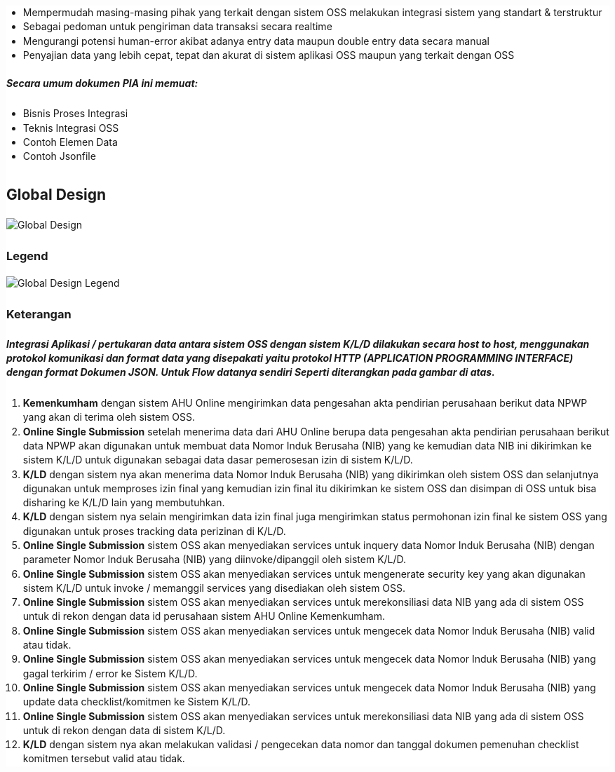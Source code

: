 * Mempermudah masing-masing pihak yang terkait dengan sistem OSS melakukan integrasi sistem yang standart & terstruktur 
* Sebagai pedoman untuk pengiriman data transaksi secara realtime 
* Mengurangi potensi human-error akibat adanya entry data maupun double entry data secara manual 
* Penyajian data yang lebih cepat, tepat dan akurat di sistem aplikasi OSS maupun yang terkait dengan OSS


##### Secara umum dokumen PIA ini memuat:

* Bisnis Proses Integrasi
* Teknis Integrasi OSS
* Contoh Elemen Data
* Contoh Jsonfile

## <span id="api-example-for-a-submenu-entry">Global Design</span>
![Global Design](https://confluence-connect.gliffy.net/embed/image/4ebc210d-ba30-4825-978b-4f438a753e21.png?utm_medium=live&utm_source=slack)

### <span id="api-example-for-a-submenu-entry">Legend</span>

![Global Design Legend](https://confluence-connect.gliffy.net/embed/image/5b986768-3f02-4c4e-97e9-1bcaeccc7b45.png?utm_medium=live&utm_source=slack)


### <span id="api-example-for-a-submenu-entry">Keterangan</span>

##### Integrasi Aplikasi / pertukaran data antara sistem OSS dengan sistem K/L/D dilakukan secara host to host, menggunakan protokol komunikasi dan format data yang disepakati yaitu protokol HTTP (APPLICATION PROGRAMMING INTERFACE) dengan format Dokumen JSON. Untuk Flow datanya sendiri Seperti diterangkan pada gambar di atas.

1. **Kemenkumham** dengan sistem AHU Online mengirimkan data pengesahan akta pendirian perusahaan berikut data NPWP yang akan di terima oleh sistem OSS.
2. **Online Single Submission** setelah menerima data dari AHU Online berupa data pengesahan akta pendirian perusahaan berikut data NPWP akan digunakan untuk membuat data Nomor Induk Berusaha (NIB) yang ke kemudian data NIB ini dikirimkan ke sistem K/L/D untuk digunakan sebagai data dasar pemerosesan izin di sistem K/L/D.
3. **K/LD** dengan sistem nya akan menerima data Nomor Induk Berusaha (NIB) yang dikirimkan oleh sistem OSS dan selanjutnya digunakan untuk memproses izin final yang kemudian izin final itu dikirimkan ke sistem OSS dan disimpan di OSS untuk bisa disharing ke K/L/D lain yang membutuhkan.
4. **K/LD** dengan sistem nya selain mengirimkan data izin final juga mengirimkan status permohonan izin final ke sistem OSS yang digunakan untuk proses tracking data perizinan di K/L/D.
5. **Online Single Submission** sistem OSS akan menyediakan services untuk inquery data Nomor Induk Berusaha (NIB) dengan parameter Nomor Induk Berusaha (NIB) yang diinvoke/dipanggil oleh sistem K/L/D.
6. **Online Single Submission** sistem OSS akan menyediakan services untuk mengenerate security key yang akan digunakan sistem K/L/D untuk invoke / memanggil services yang disediakan oleh sistem OSS.
7. **Online Single Submission** sistem OSS akan menyediakan services untuk merekonsiliasi data NIB yang ada di sistem OSS untuk di rekon dengan data id perusahaan sistem AHU Online Kemenkumham.
8. **Online Single Submission** sistem OSS akan menyediakan services untuk mengecek data Nomor Induk Berusaha (NIB) valid atau tidak.
9. **Online Single Submission** sistem OSS akan menyediakan services untuk mengecek data Nomor Induk Berusaha (NIB) yang gagal terkirim / error ke Sistem K/L/D.
10. **Online Single Submission** sistem OSS akan menyediakan services untuk mengecek data Nomor Induk Berusaha (NIB) yang update data checklist/komitmen ke Sistem K/L/D.
11. **Online Single Submission** sistem OSS akan menyediakan services untuk merekonsiliasi data NIB yang ada di sistem OSS untuk di rekon dengan data di sistem K/L/D.
12. **K/LD** dengan sistem nya akan melakukan validasi / pengecekan data nomor dan tanggal dokumen pemenuhan checklist komitmen tersebut valid atau tidak.
